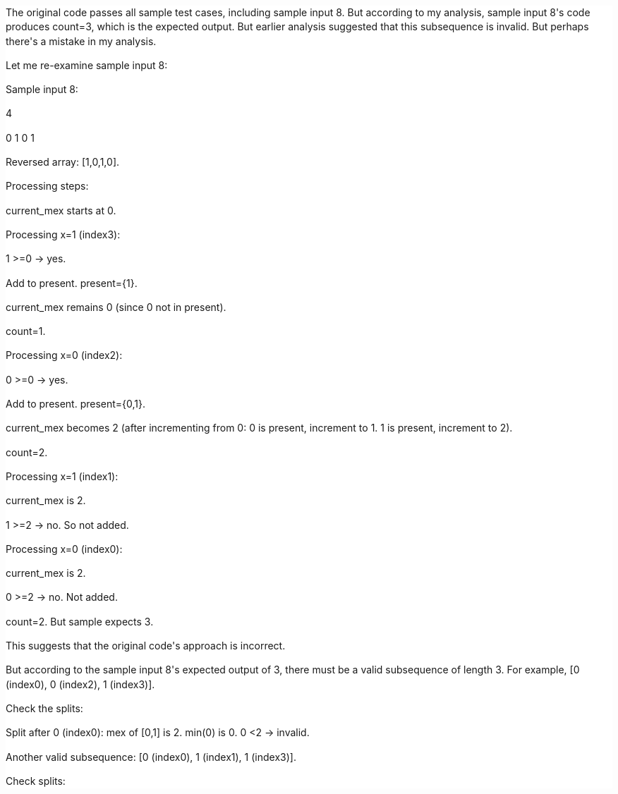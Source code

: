 The original code passes all sample test cases, including sample input 8. But according to my analysis, sample input 8's code produces count=3, which is the expected output. But earlier analysis suggested that this subsequence is invalid. But perhaps there's a mistake in my analysis.

Let me re-examine sample input 8:

Sample input 8:

4

0 1 0 1

Reversed array: [1,0,1,0].

Processing steps:

current_mex starts at 0.

Processing x=1 (index3):

1 >=0 → yes.

Add to present. present={1}.

current_mex remains 0 (since 0 not in present).

count=1.

Processing x=0 (index2):

0 >=0 → yes.

Add to present. present={0,1}.

current_mex becomes 2 (after incrementing from 0: 0 is present, increment to 1. 1 is present, increment to 2).

count=2.

Processing x=1 (index1):

current_mex is 2.

1 >=2 → no. So not added.

Processing x=0 (index0):

current_mex is 2.

0 >=2 → no. Not added.

count=2. But sample expects 3.

This suggests that the original code's approach is incorrect.

But according to the sample input 8's expected output of 3, there must be a valid subsequence of length 3. For example, [0 (index0), 0 (index2), 1 (index3)].

Check the splits:

Split after 0 (index0): mex of [0,1] is 2. min(0) is 0. 0 <2 → invalid.

Another valid subsequence: [0 (index0), 1 (index1), 1 (index3)].

Check splits:
